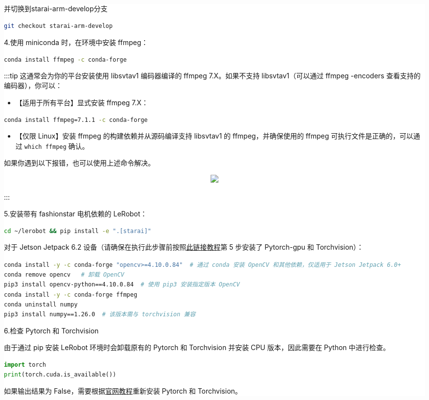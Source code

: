 并切换到starai-arm-develop分支

```bash
git checkout starai-arm-develop
```

4.使用 miniconda 时，在环境中安装 ffmpeg：

```bash
conda install ffmpeg -c conda-forge
```
:::tip
这通常会为你的平台安装使用 libsvtav1 编码器编译的 ffmpeg 7.X。如果不支持 libsvtav1（可以通过 ffmpeg -encoders 查看支持的编码器），你可以：
- 【适用于所有平台】显式安装 ffmpeg 7.X：
```bash
conda install ffmpeg=7.1.1 -c conda-forge
```
- 【仅限 Linux】安装 ffmpeg 的构建依赖并从源码编译支持 libsvtav1 的 ffmpeg，并确保使用的 ffmpeg 可执行文件是正确的，可以通过 `which ffmpeg` 确认。

如果你遇到以下报错，也可以使用上述命令解决。

<div align="center">
    <img width={800} 
    src="https://files.seeedstudio.com/wiki/robotics/projects/lerobot/lekiwi/No valid stream.png" />
</div>

:::

5.安装带有 fashionstar 电机依赖的 LeRobot：

```bash
cd ~/lerobot && pip install -e ".[starai]"
```

对于 Jetson Jetpack 6.2 设备（请确保在执行此步骤前按照[此链接教程](https://github.com/Seeed-Projects/reComputer-Jetson-for-Beginners/blob/main/3-Basic-Tools-and-Getting-Started/3.3-Pytorch-and-Tensorflow/README.md#installing-pytorch-on-recomputer-nvidia-jetson)第 5 步安装了 Pytorch-gpu 和 Torchvision）：

```bash
conda install -y -c conda-forge "opencv>=4.10.0.84"  # 通过 conda 安装 OpenCV 和其他依赖，仅适用于 Jetson Jetpack 6.0+
conda remove opencv   # 卸载 OpenCV
pip3 install opencv-python==4.10.0.84  # 使用 pip3 安装指定版本 OpenCV
conda install -y -c conda-forge ffmpeg
conda uninstall numpy
pip3 install numpy==1.26.0  # 该版本需与 torchvision 兼容
```

6.检查 Pytorch 和 Torchvision

由于通过 pip 安装 LeRobot 环境时会卸载原有的 Pytorch 和 Torchvision 并安装 CPU 版本，因此需要在 Python 中进行检查。

```python
import torch
print(torch.cuda.is_available())
```

如果输出结果为 False，需要根据[官网教程](https://pytorch.org/index.html)重新安装 Pytorch 和 Torchvision。
